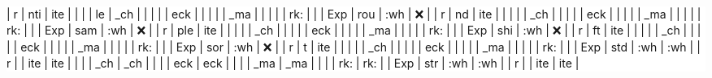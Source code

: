 | r   | nti | ite |     |
|     | le  | _ch |     |
|     |     | eck |     |
|     |     | _ma |     |
|     |     | rk: |     |
| Exp | rou | :wh | :x: |
| r   | nd  | ite |     |
|     |     | _ch |     |
|     |     | eck |     |
|     |     | _ma |     |
|     |     | rk: |     |
| Exp | sam | :wh | :x: |
| r   | ple | ite |     |
|     |     | _ch |     |
|     |     | eck |     |
|     |     | _ma |     |
|     |     | rk: |     |
| Exp | shi | :wh | :x: |
| r   | ft  | ite |     |
|     |     | _ch |     |
|     |     | eck |     |
|     |     | _ma |     |
|     |     | rk: |     |
| Exp | sor | :wh | :x: |
| r   | t   | ite |     |
|     |     | _ch |     |
|     |     | eck |     |
|     |     | _ma |     |
|     |     | rk: |     |
| Exp | std | :wh | :wh |
| r   |     | ite | ite |
|     |     | _ch | _ch |
|     |     | eck | eck |
|     |     | _ma | _ma |
|     |     | rk: | rk: |
| Exp | str | :wh | :wh |
| r   |     | ite | ite |